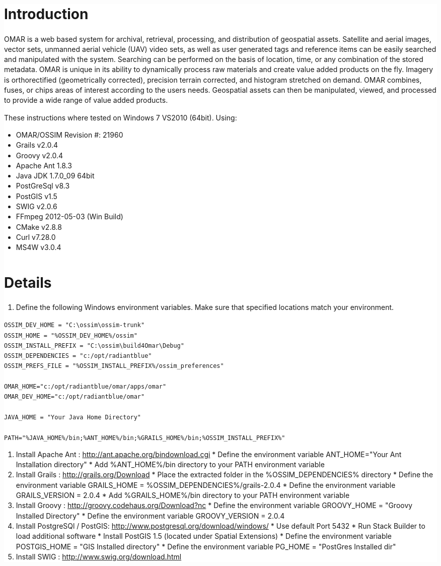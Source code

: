 # Introduction #

OMAR is a web based system for archival, retrieval, processing, and distribution of geospatial assets. Satellite and aerial images, vector sets, unmanned aerial vehicle (UAV) video sets, as well as user generated tags and reference items can be easily searched and manipulated with the system. Searching can be performed on the basis of location, time, or any combination of the stored metadata. OMAR is unique in its ability to dynamically process raw materials and create value added products on the fly. Imagery is orthorectified (geometrically corrected), precision terrain corrected, and histogram stretched on demand. OMAR combines, fuses, or chips areas of interest according to the users needs. Geospatial assets can then be manipulated, viewed, and processed to provide a wide range of value added products.

These instructions where tested on Windows 7 VS2010 (64bit). Using:
  * OMAR/OSSIM Revision #: 21960
  * Grails v2.0.4
  * Groovy v2.0.4
  * Apache Ant 1.8.3
  * Java JDK 1.7.0\_09 64bit
  * PostGreSql v8.3
  * PostGIS  v1.5
  * SWIG v2.0.6
  * FFmpeg 2012-05-03 (Win Build)
  * CMake v2.8.8
  * Curl v7.28.0
  * MS4W v3.0.4

# Details #

  1. Define the following Windows environment variables. Make sure that specified locations match your environment.
```
OSSIM_DEV_HOME = "C:\ossim\ossim-trunk"
OSSIM_HOME = "%OSSIM_DEV_HOME%/ossim"
OSSIM_INSTALL_PREFIX = "C:\ossim\build4Omar\Debug"
OSSIM_DEPENDENCIES = "c:/opt/radiantblue"
OSSIM_PREFS_FILE = "%OSSIM_INSTALL_PREFIX%/ossim_preferences"

OMAR_HOME="c:/opt/radiantblue/omar/apps/omar"
OMAR_DEV_HOME="c:/opt/radiantblue/omar"

JAVA_HOME = "Your Java Home Directory"

PATH="%JAVA_HOME%/bin;%ANT_HOME%/bin;%GRAILS_HOME%/bin;%OSSIM_INSTALL_PREFIX%"

```
  1. Install Apache Ant : http://ant.apache.org/bindownload.cgi
    * Define the environment variable ANT\_HOME="Your Ant Installation directory"
    * Add %ANT\_HOME%/bin directory to your PATH environment variable
  1. Install Grails : http://grails.org/Download
    * Place the extracted folder in the %OSSIM\_DEPENDENCIES% directory
    * Define the environment variable GRAILS\_HOME = %OSSIM\_DEPENDENCIES%/grails-2.0.4
    * Define the environment variable GRAILS\_VERSION = 2.0.4
    * Add %GRAILS\_HOME%/bin directory to your PATH environment variable
  1. Install Groovy : http://groovy.codehaus.org/Download?nc
    * Define the environment variable GROOVY\_HOME = "Groovy Installed Directory"
    * Define the environment variable GROOVY\_VERSION = 2.0.4
  1. Install PostgreSQl / PostGIS: http://www.postgresql.org/download/windows/
    * Use default Port 5432
    * Run Stack Builder to load additional software
    * Install PostGIS 1.5 (located under Spatial Extensions)
    * Define the environment variable POSTGIS\_HOME = "GIS Installed directory"
    * Define the environment variable PG\_HOME = "PostGres Installed dir"
  1. Install SWIG : http://www.swig.org/download.html